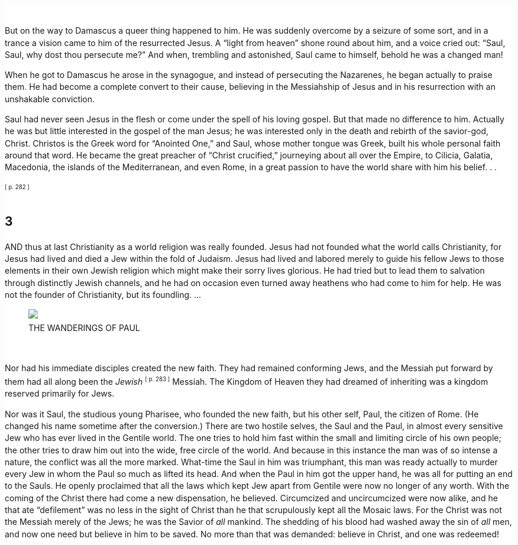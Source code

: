 <br style="clear:both;"/>

But on the way to Damascus a queer thing happened to him. He was suddenly overcome by a seizure of some sort, and in a trance a vision came to him of the resurrected Jesus. A “light from heaven” shone round about him, and a voice cried out: “Saul, Saul, why dost thou persecute me?” And when, trembling and astonished, Saul came to himself, behold he was a changed man!

When he got to Damascus he arose in the synagogue, and instead of persecuting the Nazarenes, he began actually to praise them. He had become a complete convert to their cause, believing in the Messiahship of Jesus and in his resurrection with an unshakable conviction.

Saul had never seen Jesus in the flesh or come under the spell of his loving gospel. But that made no difference to him. Actually he was but little interested in the gospel of the man Jesus; he was interested only in the death and rebirth of the savior-god, Christ. Christos is the Greek word for “Anointed One,” and Saul, whose mother tongue was Greek, built his whole personal faith around that word. He became the great preacher of “Christ crucified,” journeying about all over the Empire, to Cilicia, Galatia, Macedonia, the islands of the Mediterranean, and even Rome, in a great passion to have the world share with him his belief. . .

<span id="p282"><sup><small>[ p. 282 ]</small></sup></span>

## 3

AND thus at last Christianity as a world religion was really founded. Jesus had not founded what the world calls Christianity, for Jesus had lived and died a Jew within the fold of Judaism. Jesus had lived and labored merely to guide his fellow Jews to those elements in their own Jewish religion which might make their sorry lives glorious. He had tried but to lead them to salvation through distinctly Jewish channels, and he had on occasion even turned away heathens who had come to him for help. He was not the founder of Christianity, but its foundling. ...

<figure id="Figure_58" class="image urantiapedia image-style-align-center">
<img src="/image/book/Lewis_Browne/This_Believing_World/058.jpg">
<figcaption>THE WANDERINGS OF PAUL</figcaption>
</figure>

<br style="clear:both;"/>

Nor had his immediate disciples created the new faith. They had remained conforming Jews, and the Messiah put forward by them had all along been the _Jewish_ <span id="p283"><sup><small>[ p. 283 ]</small></sup></span> Messiah. The Kingdom of Heaven they had dreamed of inheriting was a kingdom reserved primarily for Jews.

Nor was it Saul, the studious young Pharisee, who founded the new faith, but his other self, Paul, the citizen of Rome. (He changed his name sometime after the conversion.) There are two hostile selves, the Saul and the Paul, in almost every sensitive Jew who has ever lived in the Gentile world. The one tries to hold him fast within the small and limiting circle of his own people; the other tries to draw him out into the wide, free circle of the world. And because in this instance the man was of so intense a nature, the conflict was all the more marked. What-time the Saul in him was triumphant, this man was ready actually to murder every Jew in whom the Paul so much as lifted its head. And when the Paul in him got the upper hand, he was all for putting an end to the Sauls. He openly proclaimed that all the laws which kept Jew apart from Gentile were now no longer of any worth. With the coming of the Christ there had come a new dispensation, he believed. Circumcized and uncircumcized were now alike, and he that ate “defilement” was no less in the sight of Christ than he that scrupulously kept all the Mosaic laws. For the Christ was not the Messiah merely of the Jews; he was the Savior of _all_ mankind. The shedding of his blood had washed away the sin of _all_ men, and now one need but believe in him to be saved. No more than that was demanded: believe in Christ, and one was redeemed!


[^1]: Those who remember the description of the pagan Tauroboleum given in the chapter on Rome will find this good Christian hymn profoundly suggestive: